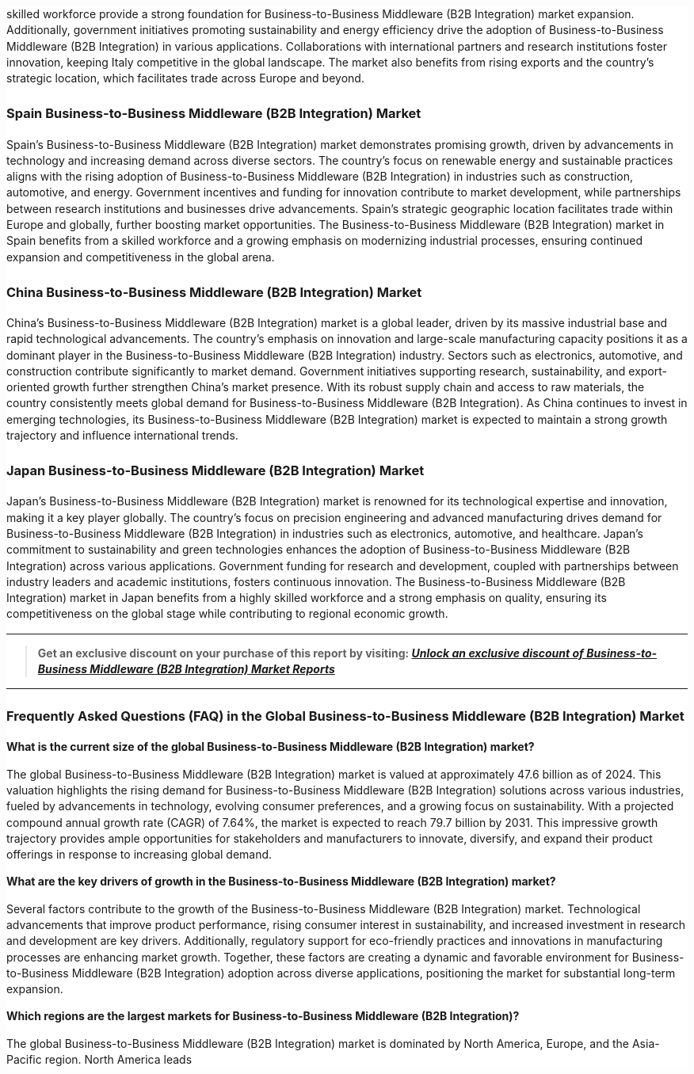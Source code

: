 skilled workforce provide a strong foundation for Business-to-Business Middleware (B2B Integration) market expansion. Additionally, government initiatives promoting sustainability and energy efficiency drive the adoption of Business-to-Business Middleware (B2B Integration) in various applications. Collaborations with international partners and research institutions foster innovation, keeping Italy competitive in the global landscape. The market also benefits from rising exports and the country&rsquo;s strategic location, which facilitates trade across Europe and beyond.</p><h3>Spain Business-to-Business Middleware (B2B Integration) Market</h3><p>Spain&rsquo;s Business-to-Business Middleware (B2B Integration) market demonstrates promising growth, driven by advancements in technology and increasing demand across diverse sectors. The country&rsquo;s focus on renewable energy and sustainable practices aligns with the rising adoption of Business-to-Business Middleware (B2B Integration) in industries such as construction, automotive, and energy. Government incentives and funding for innovation contribute to market development, while partnerships between research institutions and businesses drive advancements. Spain&rsquo;s strategic geographic location facilitates trade within Europe and globally, further boosting market opportunities. The Business-to-Business Middleware (B2B Integration) market in Spain benefits from a skilled workforce and a growing emphasis on modernizing industrial processes, ensuring continued expansion and competitiveness in the global arena.</p><h3>China Business-to-Business Middleware (B2B Integration) Market</h3><p>China&rsquo;s Business-to-Business Middleware (B2B Integration) market is a global leader, driven by its massive industrial base and rapid technological advancements. The country&rsquo;s emphasis on innovation and large-scale manufacturing capacity positions it as a dominant player in the Business-to-Business Middleware (B2B Integration) industry. Sectors such as electronics, automotive, and construction contribute significantly to market demand. Government initiatives supporting research, sustainability, and export-oriented growth further strengthen China&rsquo;s market presence. With its robust supply chain and access to raw materials, the country consistently meets global demand for Business-to-Business Middleware (B2B Integration). As China continues to invest in emerging technologies, its Business-to-Business Middleware (B2B Integration) market is expected to maintain a strong growth trajectory and influence international trends.</p><h3>Japan Business-to-Business Middleware (B2B Integration) Market</h3><p>Japan&rsquo;s Business-to-Business Middleware (B2B Integration) market is renowned for its technological expertise and innovation, making it a key player globally. The country&rsquo;s focus on precision engineering and advanced manufacturing drives demand for Business-to-Business Middleware (B2B Integration) in industries such as electronics, automotive, and healthcare. Japan&rsquo;s commitment to sustainability and green technologies enhances the adoption of Business-to-Business Middleware (B2B Integration) across various applications. Government funding for research and development, coupled with partnerships between industry leaders and academic institutions, fosters continuous innovation. The Business-to-Business Middleware (B2B Integration) market in Japan benefits from a highly skilled workforce and a strong emphasis on quality, ensuring its competitiveness on the global stage while contributing to regional economic growth.</p><hr /><blockquote><p><strong>Get an exclusive discount on your purchase of this report by visiting: <em><a href="://marketresearchpulse.com/ask-for-discount/3616?utm_source=Github&amp;utm_medium=0110">Unlock an exclusive discount of Business-to-Business Middleware (B2B Integration) Market Reports</a></em>&nbsp;</strong></p></blockquote><hr /><h3>Frequently Asked Questions (FAQ) in the Global Business-to-Business Middleware (B2B Integration) Market</h3><p><strong>What is the current size of the global Business-to-Business Middleware (B2B Integration) market?</strong></p><p>The global Business-to-Business Middleware (B2B Integration) market is valued at approximately 47.6 billion as of 2024. This valuation highlights the rising demand for Business-to-Business Middleware (B2B Integration) solutions across various industries, fueled by advancements in technology, evolving consumer preferences, and a growing focus on sustainability. With a projected compound annual growth rate (CAGR) of 7.64%, the market is expected to reach 79.7 billion by 2031. This impressive growth trajectory provides ample opportunities for stakeholders and manufacturers to innovate, diversify, and expand their product offerings in response to increasing global demand.</p><p><strong>What are the key drivers of growth in the Business-to-Business Middleware (B2B Integration) market?</strong></p><p>Several factors contribute to the growth of the Business-to-Business Middleware (B2B Integration) market. Technological advancements that improve product performance, rising consumer interest in sustainability, and increased investment in research and development are key drivers. Additionally, regulatory support for eco-friendly practices and innovations in manufacturing processes are enhancing market growth. Together, these factors are creating a dynamic and favorable environment for Business-to-Business Middleware (B2B Integration) adoption across diverse applications, positioning the market for substantial long-term expansion.</p><p><strong>Which regions are the largest markets for Business-to-Business Middleware (B2B Integration)?</strong></p><p>The global Business-to-Business Middleware (B2B Integration) market is dominated by North America, Europe, and the Asia-Pacific region. North America leads